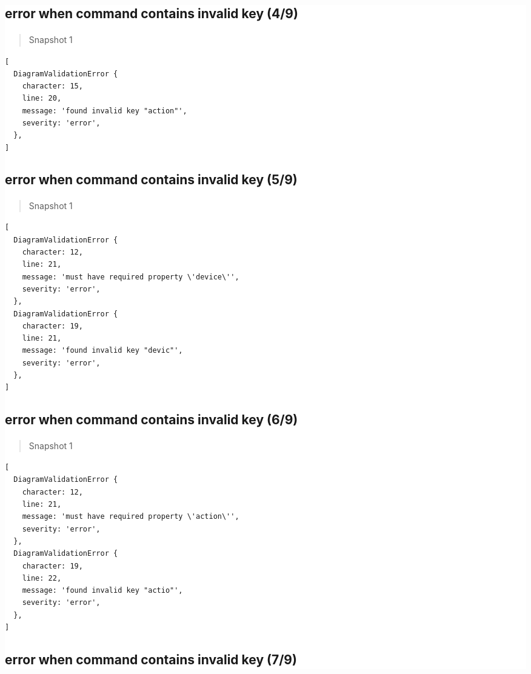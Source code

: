 ## error when command contains invalid key (4/9)

> Snapshot 1

    [
      DiagramValidationError {
        character: 15,
        line: 20,
        message: 'found invalid key "action"',
        severity: 'error',
      },
    ]

## error when command contains invalid key (5/9)

> Snapshot 1

    [
      DiagramValidationError {
        character: 12,
        line: 21,
        message: 'must have required property \'device\'',
        severity: 'error',
      },
      DiagramValidationError {
        character: 19,
        line: 21,
        message: 'found invalid key "devic"',
        severity: 'error',
      },
    ]

## error when command contains invalid key (6/9)

> Snapshot 1

    [
      DiagramValidationError {
        character: 12,
        line: 21,
        message: 'must have required property \'action\'',
        severity: 'error',
      },
      DiagramValidationError {
        character: 19,
        line: 22,
        message: 'found invalid key "actio"',
        severity: 'error',
      },
    ]

## error when command contains invalid key (7/9)
